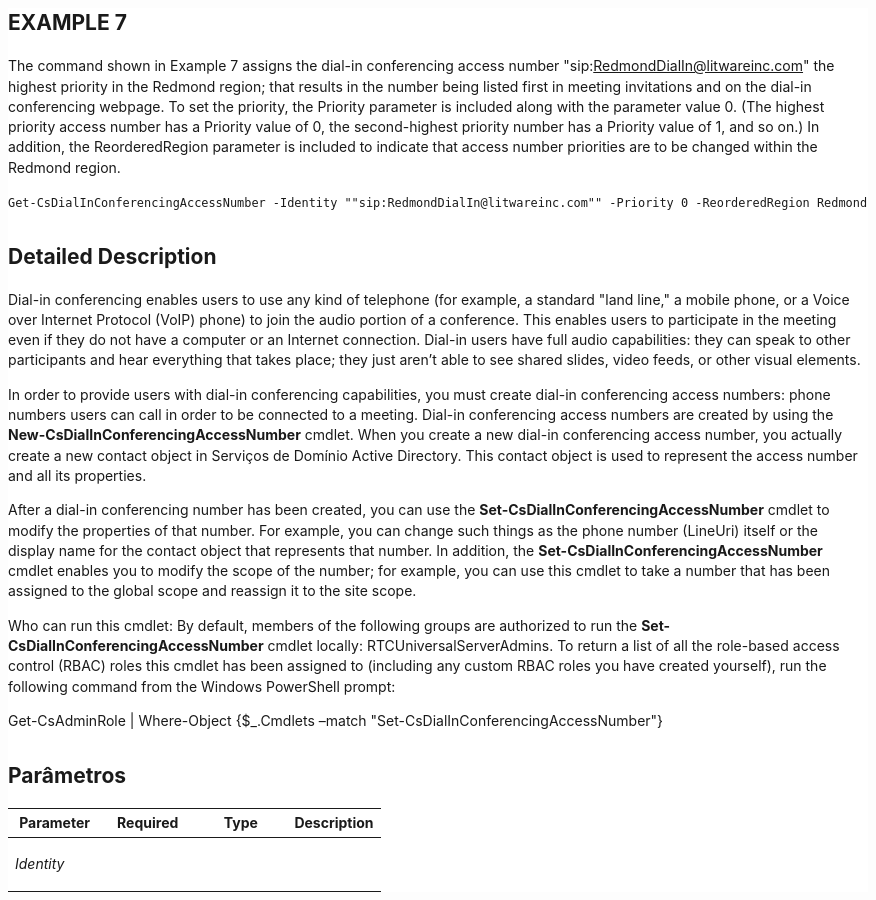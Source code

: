 ## EXAMPLE 7

The command shown in Example 7 assigns the dial-in conferencing access number "sip:RedmondDialIn@litwareinc.com" the highest priority in the Redmond region; that results in the number being listed first in meeting invitations and on the dial-in conferencing webpage. To set the priority, the Priority parameter is included along with the parameter value 0. (The highest priority access number has a Priority value of 0, the second-highest priority number has a Priority value of 1, and so on.) In addition, the ReorderedRegion parameter is included to indicate that access number priorities are to be changed within the Redmond region.

    Get-CsDialInConferencingAccessNumber -Identity ""sip:RedmondDialIn@litwareinc.com"" -Priority 0 -ReorderedRegion Redmond

## Detailed Description

Dial-in conferencing enables users to use any kind of telephone (for example, a standard "land line," a mobile phone, or a Voice over Internet Protocol (VoIP) phone) to join the audio portion of a conference. This enables users to participate in the meeting even if they do not have a computer or an Internet connection. Dial-in users have full audio capabilities: they can speak to other participants and hear everything that takes place; they just aren’t able to see shared slides, video feeds, or other visual elements.

In order to provide users with dial-in conferencing capabilities, you must create dial-in conferencing access numbers: phone numbers users can call in order to be connected to a meeting. Dial-in conferencing access numbers are created by using the **New-CsDialInConferencingAccessNumber** cmdlet. When you create a new dial-in conferencing access number, you actually create a new contact object in Serviços de Domínio Active Directory. This contact object is used to represent the access number and all its properties.

After a dial-in conferencing number has been created, you can use the **Set-CsDialInConferencingAccessNumber** cmdlet to modify the properties of that number. For example, you can change such things as the phone number (LineUri) itself or the display name for the contact object that represents that number. In addition, the **Set-CsDialInConferencingAccessNumber** cmdlet enables you to modify the scope of the number; for example, you can use this cmdlet to take a number that has been assigned to the global scope and reassign it to the site scope.

Who can run this cmdlet: By default, members of the following groups are authorized to run the **Set-CsDialInConferencingAccessNumber** cmdlet locally: RTCUniversalServerAdmins. To return a list of all the role-based access control (RBAC) roles this cmdlet has been assigned to (including any custom RBAC roles you have created yourself), run the following command from the Windows PowerShell prompt:

Get-CsAdminRole | Where-Object {$\_.Cmdlets –match "Set-CsDialInConferencingAccessNumber"}

## Parâmetros


<table>
<colgroup>
<col style="width: 25%" />
<col style="width: 25%" />
<col style="width: 25%" />
<col style="width: 25%" />
</colgroup>
<thead>
<tr class="header">
<th>Parameter</th>
<th>Required</th>
<th>Type</th>
<th>Description</th>
</tr>
</thead>
<tbody>
<tr class="odd">
<td><p><em>Identity</em></p></td>